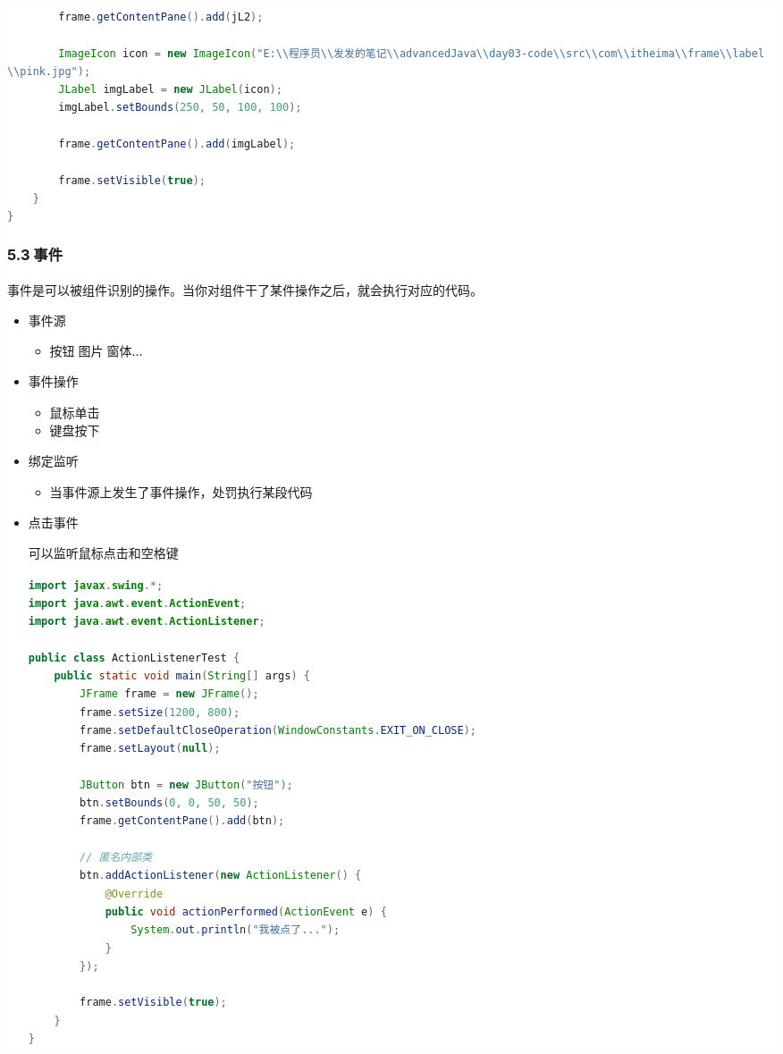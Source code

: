 ```java
        frame.getContentPane().add(jL2);

        ImageIcon icon = new ImageIcon("E:\\程序员\\发发的笔记\\advancedJava\\day03-code\\src\\com\\itheima\\frame\\label\\pink.jpg");
        JLabel imgLabel = new JLabel(icon);
        imgLabel.setBounds(250, 50, 100, 100);

        frame.getContentPane().add(imgLabel);

        frame.setVisible(true);
    }
}
```

### 5.3 事件

事件是可以被组件识别的操作。当你对组件干了某件操作之后，就会执行对应的代码。

- 事件源
  - 按钮 图片 窗体...
- 事件操作
  - 鼠标单击
  - 键盘按下
- 绑定监听
  - 当事件源上发生了事件操作，处罚执行某段代码

- 点击事件

  可以监听鼠标点击和空格键

  ```java
  import javax.swing.*;
  import java.awt.event.ActionEvent;
  import java.awt.event.ActionListener;
  
  public class ActionListenerTest {
      public static void main(String[] args) {
          JFrame frame = new JFrame();
          frame.setSize(1200, 800);
          frame.setDefaultCloseOperation(WindowConstants.EXIT_ON_CLOSE);
          frame.setLayout(null);
  
          JButton btn = new JButton("按钮");
          btn.setBounds(0, 0, 50, 50);
          frame.getContentPane().add(btn);
  
          // 匿名内部类
          btn.addActionListener(new ActionListener() {
              @Override
              public void actionPerformed(ActionEvent e) {
                  System.out.println("我被点了...");
              }
          });
  
          frame.setVisible(true);
      }
  }
  ```
